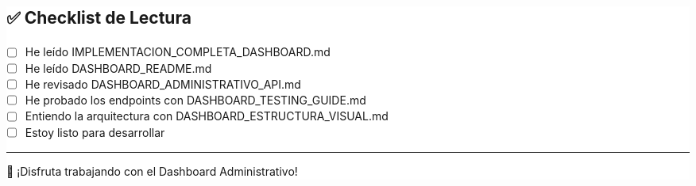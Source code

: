 ## ✅ Checklist de Lectura

- [ ] He leído IMPLEMENTACION_COMPLETA_DASHBOARD.md
- [ ] He leído DASHBOARD_README.md
- [ ] He revisado DASHBOARD_ADMINISTRATIVO_API.md
- [ ] He probado los endpoints con DASHBOARD_TESTING_GUIDE.md
- [ ] Entiendo la arquitectura con DASHBOARD_ESTRUCTURA_VISUAL.md
- [ ] Estoy listo para desarrollar

---

🎉 ¡Disfruta trabajando con el Dashboard Administrativo!

